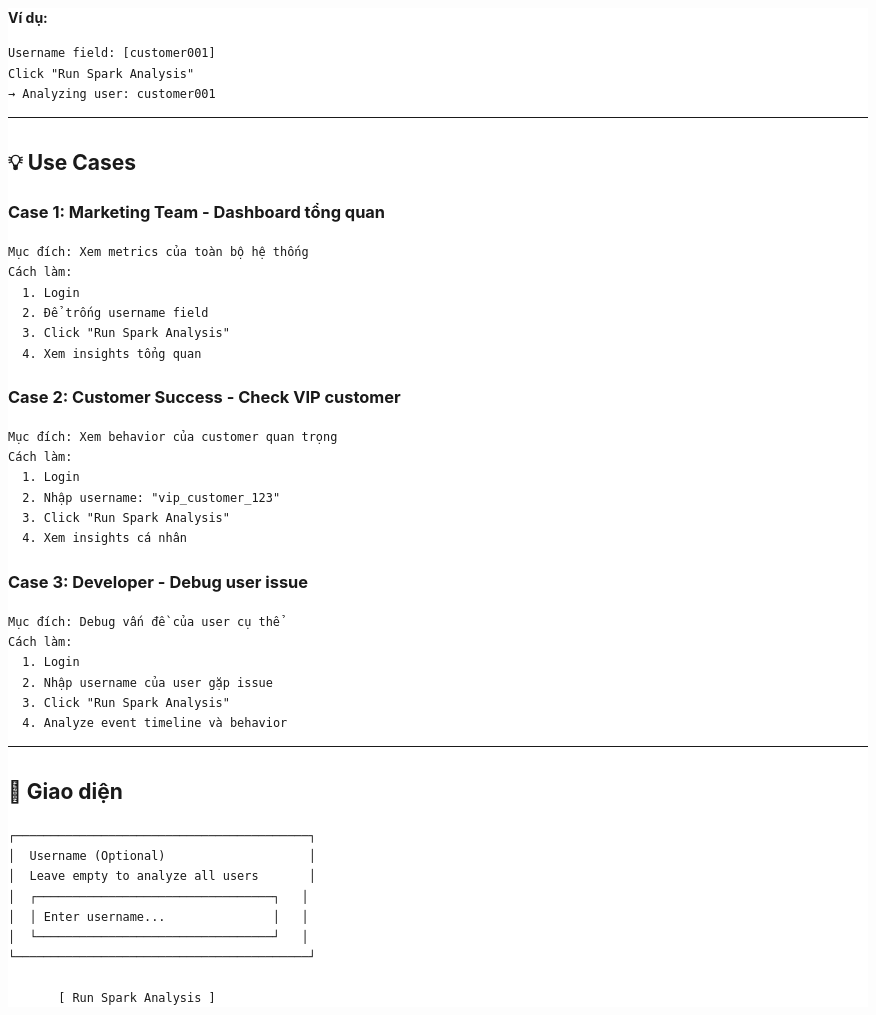 **Ví dụ:**
```
Username field: [customer001]
Click "Run Spark Analysis"
→ Analyzing user: customer001
```

---

## 💡 Use Cases

### Case 1: Marketing Team - Dashboard tổng quan
```
Mục đích: Xem metrics của toàn bộ hệ thống
Cách làm:
  1. Login
  2. Để trống username field
  3. Click "Run Spark Analysis"
  4. Xem insights tổng quan
```

### Case 2: Customer Success - Check VIP customer
```
Mục đích: Xem behavior của customer quan trọng
Cách làm:
  1. Login
  2. Nhập username: "vip_customer_123"
  3. Click "Run Spark Analysis"
  4. Xem insights cá nhân
```

### Case 3: Developer - Debug user issue
```
Mục đích: Debug vấn đề của user cụ thể
Cách làm:
  1. Login
  2. Nhập username của user gặp issue
  3. Click "Run Spark Analysis"
  4. Analyze event timeline và behavior
```

---

## 🎨 Giao diện

```
┌─────────────────────────────────────────┐
│  Username (Optional)                    │
│  Leave empty to analyze all users       │
│  ┌─────────────────────────────────┐   │
│  │ Enter username...               │   │
│  └─────────────────────────────────┘   │
└─────────────────────────────────────────┘

       [ Run Spark Analysis ]
```
